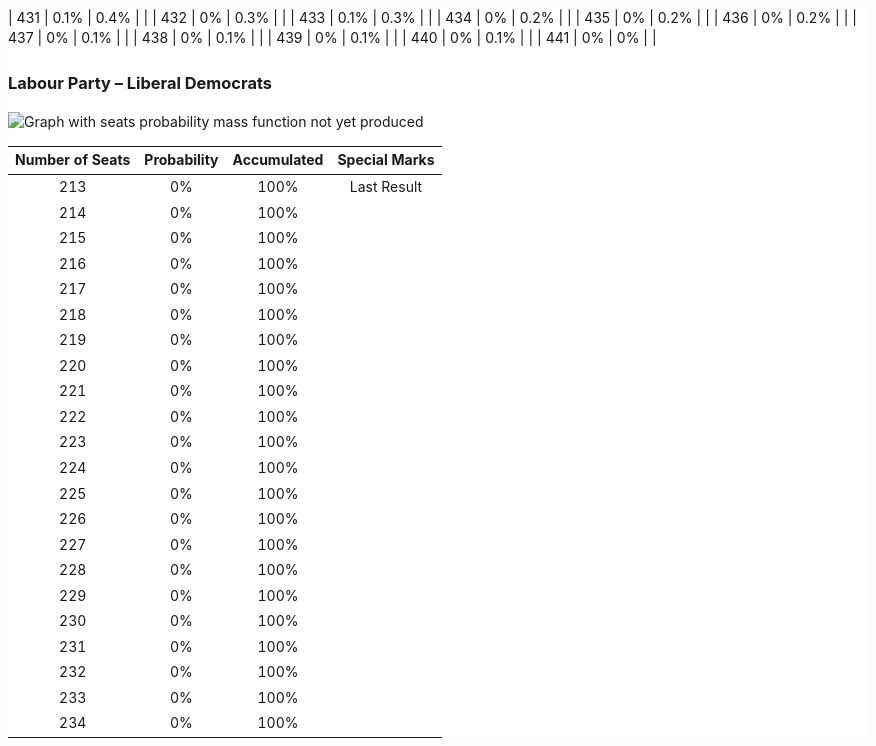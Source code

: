 | 431 | 0.1% | 0.4% |  |
| 432 | 0% | 0.3% |  |
| 433 | 0.1% | 0.3% |  |
| 434 | 0% | 0.2% |  |
| 435 | 0% | 0.2% |  |
| 436 | 0% | 0.2% |  |
| 437 | 0% | 0.1% |  |
| 438 | 0% | 0.1% |  |
| 439 | 0% | 0.1% |  |
| 440 | 0% | 0.1% |  |
| 441 | 0% | 0% |  |

### Labour Party – Liberal Democrats

![Graph with seats probability mass function not yet produced](2024-01-12-Opinium-coalitions-seats-pmf-lab–libdem.png "Seats Probability Mass Function")

| Number of Seats | Probability | Accumulated | Special Marks |
|:---------------:|:-----------:|:-----------:|:-------------:|
| 213 | 0% | 100% | Last Result |
| 214 | 0% | 100% |  |
| 215 | 0% | 100% |  |
| 216 | 0% | 100% |  |
| 217 | 0% | 100% |  |
| 218 | 0% | 100% |  |
| 219 | 0% | 100% |  |
| 220 | 0% | 100% |  |
| 221 | 0% | 100% |  |
| 222 | 0% | 100% |  |
| 223 | 0% | 100% |  |
| 224 | 0% | 100% |  |
| 225 | 0% | 100% |  |
| 226 | 0% | 100% |  |
| 227 | 0% | 100% |  |
| 228 | 0% | 100% |  |
| 229 | 0% | 100% |  |
| 230 | 0% | 100% |  |
| 231 | 0% | 100% |  |
| 232 | 0% | 100% |  |
| 233 | 0% | 100% |  |
| 234 | 0% | 100% |  |